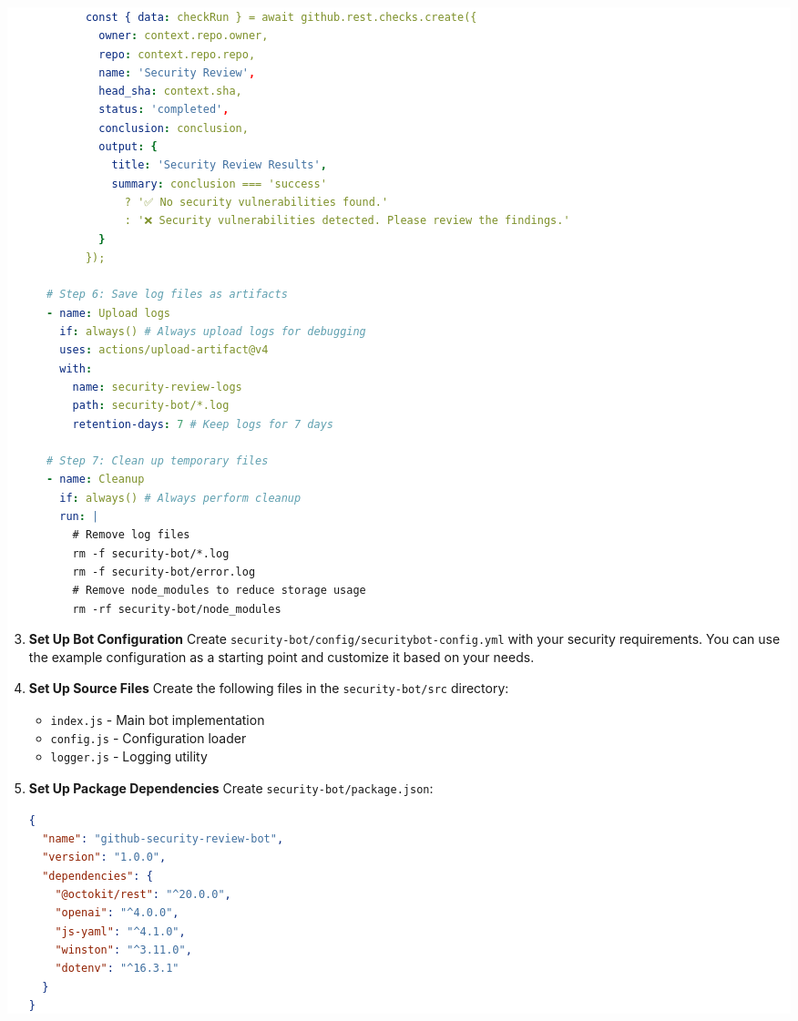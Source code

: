    ```yaml
               const { data: checkRun } = await github.rest.checks.create({
                 owner: context.repo.owner,
                 repo: context.repo.repo,
                 name: 'Security Review',
                 head_sha: context.sha,
                 status: 'completed',
                 conclusion: conclusion,
                 output: {
                   title: 'Security Review Results',
                   summary: conclusion === 'success'
                     ? '✅ No security vulnerabilities found.'
                     : '❌ Security vulnerabilities detected. Please review the findings.'
                 }
               });

         # Step 6: Save log files as artifacts
         - name: Upload logs
           if: always() # Always upload logs for debugging
           uses: actions/upload-artifact@v4
           with:
             name: security-review-logs
             path: security-bot/*.log
             retention-days: 7 # Keep logs for 7 days

         # Step 7: Clean up temporary files
         - name: Cleanup
           if: always() # Always perform cleanup
           run: |
             # Remove log files
             rm -f security-bot/*.log
             rm -f security-bot/error.log
             # Remove node_modules to reduce storage usage
             rm -rf security-bot/node_modules
   ```

3. **Set Up Bot Configuration**
   Create `security-bot/config/securitybot-config.yml` with your security requirements. You can use the example configuration as a starting point and customize it based on your needs.

4. **Set Up Source Files**
   Create the following files in the `security-bot/src` directory:

   - `index.js` - Main bot implementation
   - `config.js` - Configuration loader
   - `logger.js` - Logging utility

5. **Set Up Package Dependencies**
   Create `security-bot/package.json`:

   ```json
   {
     "name": "github-security-review-bot",
     "version": "1.0.0",
     "dependencies": {
       "@octokit/rest": "^20.0.0",
       "openai": "^4.0.0",
       "js-yaml": "^4.1.0",
       "winston": "^3.11.0",
       "dotenv": "^16.3.1"
     }
   }
   ```
